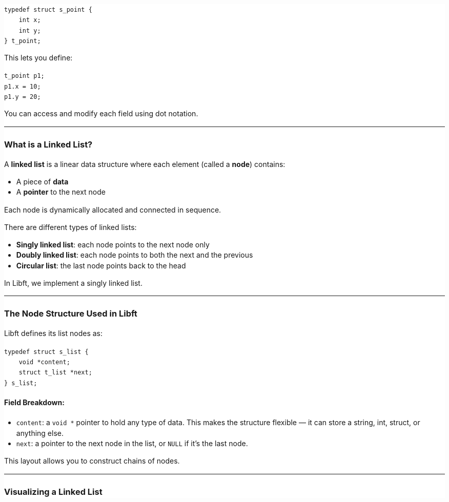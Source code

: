 ```
typedef struct s_point {
    int x;
    int y;
} t_point;
```

This lets you define:

```
t_point p1;
p1.x = 10;
p1.y = 20;
```

You can access and modify each field using dot notation.

---

### What is a Linked List?

A **linked list** is a linear data structure where each element (called a **node**) contains:
- A piece of **data**
- A **pointer** to the next node

Each node is dynamically allocated and connected in sequence.

There are different types of linked lists:
- **Singly linked list**: each node points to the next node only
- **Doubly linked list**: each node points to both the next and the previous
- **Circular list**: the last node points back to the head

In Libft, we implement a singly linked list.

---

### The Node Structure Used in Libft

Libft defines its list nodes as:

```
typedef struct s_list {
    void *content;
    struct t_list *next;
} s_list;
```

#### Field Breakdown:

- ```content```: a ```void *``` pointer to hold any type of data. This makes the structure flexible — it can store a string, int, struct, or anything else.
- ```next```: a pointer to the next node in the list, or ```NULL``` if it’s the last node.

This layout allows you to construct chains of nodes.

---

### Visualizing a Linked List
